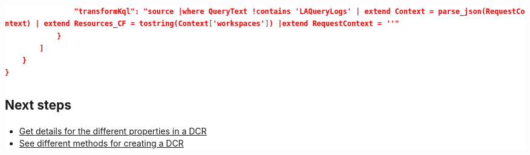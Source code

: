 ```json
                "transformKql": "source |where QueryText !contains 'LAQueryLogs' | extend Context = parse_json(RequestContext) | extend Resources_CF = tostring(Context['workspaces']) |extend RequestContext = ''"
            }
        ]
    }
}
```


## Next steps

- [Get details for the different properties in a DCR](../essentials/data-collection-rule-structure.md)
- [See different methods for creating a DCR](../essentials/data-collection-rule-create-edit.md)

